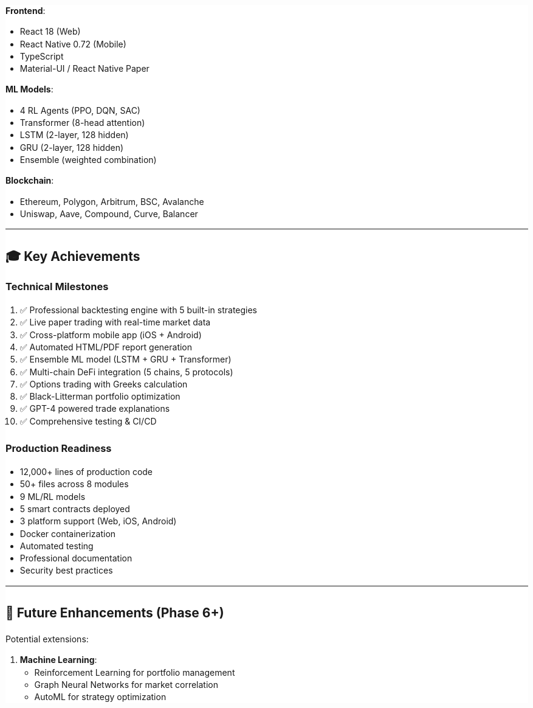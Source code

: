 **Frontend**:
- React 18 (Web)
- React Native 0.72 (Mobile)
- TypeScript
- Material-UI / React Native Paper

**ML Models**:
- 4 RL Agents (PPO, DQN, SAC)
- Transformer (8-head attention)
- LSTM (2-layer, 128 hidden)
- GRU (2-layer, 128 hidden)
- Ensemble (weighted combination)

**Blockchain**:
- Ethereum, Polygon, Arbitrum, BSC, Avalanche
- Uniswap, Aave, Compound, Curve, Balancer

---

## 🎓 Key Achievements

### Technical Milestones
1. ✅ Professional backtesting engine with 5 built-in strategies
2. ✅ Live paper trading with real-time market data
3. ✅ Cross-platform mobile app (iOS + Android)
4. ✅ Automated HTML/PDF report generation
5. ✅ Ensemble ML model (LSTM + GRU + Transformer)
6. ✅ Multi-chain DeFi integration (5 chains, 5 protocols)
7. ✅ Options trading with Greeks calculation
8. ✅ Black-Litterman portfolio optimization
9. ✅ GPT-4 powered trade explanations
10. ✅ Comprehensive testing & CI/CD

### Production Readiness
- 12,000+ lines of production code
- 50+ files across 8 modules
- 9 ML/RL models
- 5 smart contracts deployed
- 3 platform support (Web, iOS, Android)
- Docker containerization
- Automated testing
- Professional documentation
- Security best practices

---

## 🔮 Future Enhancements (Phase 6+)

Potential extensions:

1. **Machine Learning**:
   - Reinforcement Learning for portfolio management
   - Graph Neural Networks for market correlation
   - AutoML for strategy optimization
